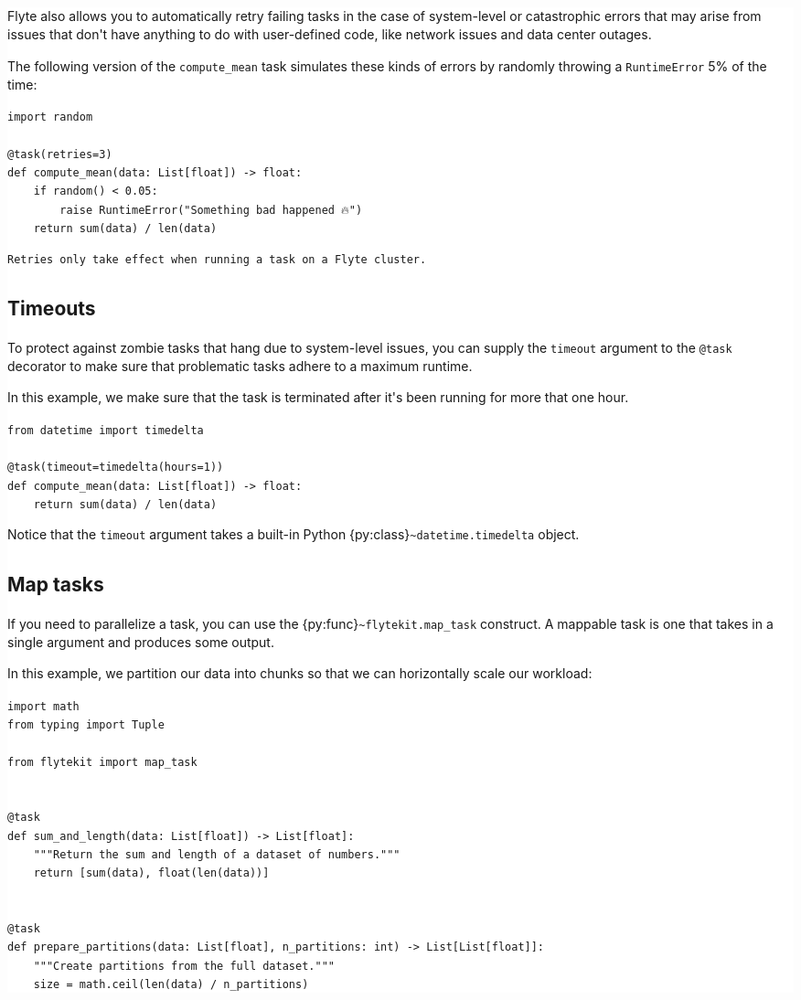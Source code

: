 Flyte also allows you to automatically retry failing tasks in the case of
system-level or catastrophic errors that may arise from issues that don't have
anything to do with user-defined code, like network issues and data center
outages.

The following version of the `compute_mean` task simulates these kinds of
errors by randomly throwing a `RuntimeError` 5% of the time:

```{code-cell} ipython3
import random

@task(retries=3)
def compute_mean(data: List[float]) -> float:
    if random() < 0.05:
        raise RuntimeError("Something bad happened 🔥")
    return sum(data) / len(data)
```

```{note}
Retries only take effect when running a task on a Flyte cluster.
```

## Timeouts

To protect against zombie tasks that hang due to system-level issues, you
can supply the `timeout` argument to the `@task` decorator to make sure that
problematic tasks adhere to a maximum runtime.

In this example, we make sure that the task is terminated after it's been
running for more that one hour.

```{code-cell} ipython3
from datetime import timedelta

@task(timeout=timedelta(hours=1))
def compute_mean(data: List[float]) -> float:
    return sum(data) / len(data)
```

Notice that the `timeout` argument takes a built-in Python
{py:class}`~datetime.timedelta` object.

## Map tasks

If you need to parallelize a task, you can use the {py:func}`~flytekit.map_task`
construct. A mappable task is one that takes in a single argument and produces
some output.

In this example, we partition our data into chunks so that we can horizontally
scale our workload:

```{code-cell} ipython3
import math
from typing import Tuple

from flytekit import map_task


@task
def sum_and_length(data: List[float]) -> List[float]:
    """Return the sum and length of a dataset of numbers."""
    return [sum(data), float(len(data))]


@task
def prepare_partitions(data: List[float], n_partitions: int) -> List[List[float]]:
    """Create partitions from the full dataset."""
    size = math.ceil(len(data) / n_partitions)
```